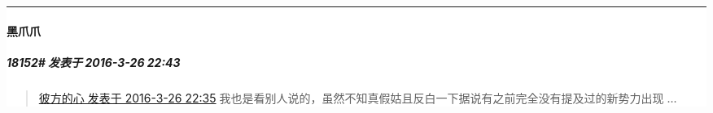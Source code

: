 





*****

####  黑爪爪  
##### 18152#       发表于 2016-3-26 22:43



<blockquote><a href="httphttps://bbs.saraba1st.com/2b/forum.php?mod=redirect&amp;goto=findpost&amp;pid=31945591&amp;ptid=1148153" target="_blank">彼方的心 发表于 2016-3-26 22:35</a>
我也是看别人说的，虽然不知真假姑且反白一下据说有之前完全没有提及过的新势力出现 ...</blockquote>


